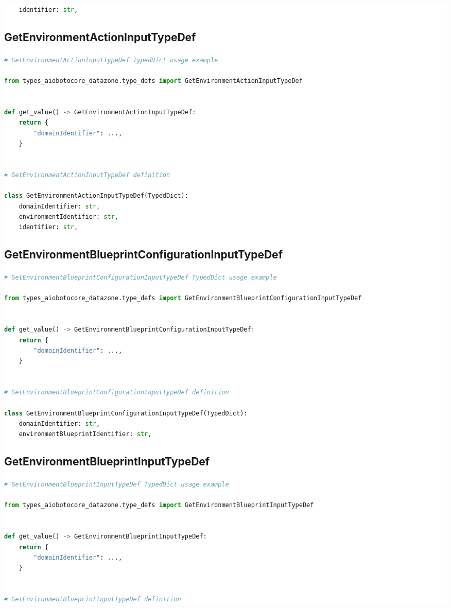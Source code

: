 ```python
    identifier: str,
```


## GetEnvironmentActionInputTypeDef

```python
# GetEnvironmentActionInputTypeDef TypedDict usage example

from types_aiobotocore_datazone.type_defs import GetEnvironmentActionInputTypeDef


def get_value() -> GetEnvironmentActionInputTypeDef:
    return {
        "domainIdentifier": ...,
    }


# GetEnvironmentActionInputTypeDef definition

class GetEnvironmentActionInputTypeDef(TypedDict):
    domainIdentifier: str,
    environmentIdentifier: str,
    identifier: str,
```


## GetEnvironmentBlueprintConfigurationInputTypeDef

```python
# GetEnvironmentBlueprintConfigurationInputTypeDef TypedDict usage example

from types_aiobotocore_datazone.type_defs import GetEnvironmentBlueprintConfigurationInputTypeDef


def get_value() -> GetEnvironmentBlueprintConfigurationInputTypeDef:
    return {
        "domainIdentifier": ...,
    }


# GetEnvironmentBlueprintConfigurationInputTypeDef definition

class GetEnvironmentBlueprintConfigurationInputTypeDef(TypedDict):
    domainIdentifier: str,
    environmentBlueprintIdentifier: str,
```


## GetEnvironmentBlueprintInputTypeDef

```python
# GetEnvironmentBlueprintInputTypeDef TypedDict usage example

from types_aiobotocore_datazone.type_defs import GetEnvironmentBlueprintInputTypeDef


def get_value() -> GetEnvironmentBlueprintInputTypeDef:
    return {
        "domainIdentifier": ...,
    }


# GetEnvironmentBlueprintInputTypeDef definition

```
